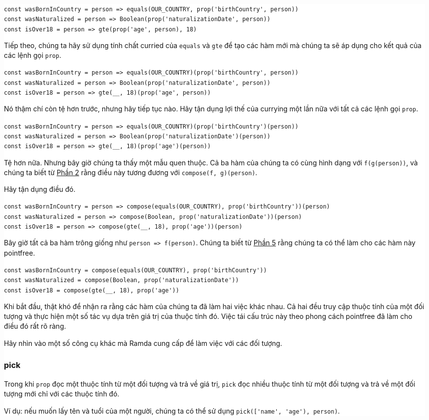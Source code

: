 ```
const wasBornInCountry = person => equals(OUR_COUNTRY, prop('birthCountry', person))
const wasNaturalized = person => Boolean(prop('naturalizationDate', person))
const isOver18 = person => gte(prop('age', person), 18)
```

Tiếp theo, chúng ta hãy sử dụng tính chất curried của `equals` và `gte` để tạo các hàm mới mà chúng ta sẽ áp dụng cho kết quả của các lệnh gọi `prop`.

```
const wasBornInCountry = person => equals(OUR_COUNTRY)(prop('birthCountry', person))
const wasNaturalized = person => Boolean(prop('naturalizationDate', person))
const isOver18 = person => gte(__, 18)(prop('age', person))
```

Nó thậm chí còn tệ hơn trước, nhưng hãy tiếp tục nào. Hãy tận dụng lợi thế của currying một lần nữa với tất cả các lệnh gọi `prop`.

```
const wasBornInCountry = person => equals(OUR_COUNTRY)(prop('birthCountry')(person))
const wasNaturalized = person => Boolean(prop('naturalizationDate')(person))
const isOver18 = person => gte(__, 18)(prop('age')(person))
```

Tệ hơn nữa. Nhưng bây giờ chúng ta thấy một mẫu quen thuộc. Cả ba hàm của chúng ta có cùng hình dạng với `f(g(person))`, và chúng ta biết từ [Phần 2](/combining-functions.md) rằng điều này tương đương với `compose(f, g)(person)`.

Hãy tận dụng điều đó.

```
const wasBornInCountry = person => compose(equals(OUR_COUNTRY), prop('birthCountry'))(person)
const wasNaturalized = person => compose(Boolean, prop('naturalizationDate'))(person)
const isOver18 = person => compose(gte(__, 18), prop('age'))(person)
```

Bây giờ tất cả ba hàm trông giống như `person => f(person)`. Chúng ta biết từ [Phần 5](/point-free-style.md) rằng chúng ta có thể làm cho các hàm này pointfree.

```
const wasBornInCountry = compose(equals(OUR_COUNTRY), prop('birthCountry'))
const wasNaturalized = compose(Boolean, prop('naturalizationDate'))
const isOver18 = compose(gte(__, 18), prop('age'))
```

Khi bắt đầu, thật khó để nhận ra rằng các hàm của chúng ta đã làm hai việc khác nhau. Cả hai đều truy cập thuộc tính của một đối tượng và thực hiện một số tác vụ dựa trên giá trị của thuộc tính đó. Việc tái cấu trúc này theo phong cách pointfree đã làm cho điều đó rất rõ ràng.

Hãy nhìn vào một số công cụ khác mà Ramda cung cấp để làm việc với các đối tượng.

### pick

Trong khi `prop` đọc một thuộc tính từ một đối tượng và trả về giá trị, `pick` đọc nhiều thuộc tính từ một đối tượng và trả về một đối tượng mới chỉ với các thuộc tính đó.

Ví dụ: nếu muốn lấy tên và tuổi của một người, chúng ta có thể sử dụng `pick(['name', 'age'), person)`.

